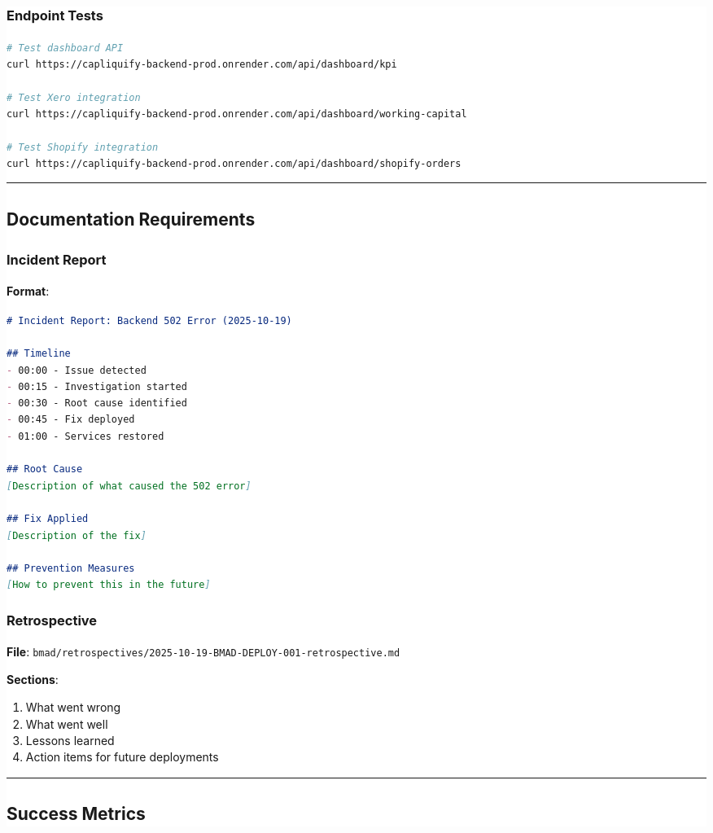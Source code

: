 ### Endpoint Tests

```bash
# Test dashboard API
curl https://capliquify-backend-prod.onrender.com/api/dashboard/kpi

# Test Xero integration
curl https://capliquify-backend-prod.onrender.com/api/dashboard/working-capital

# Test Shopify integration
curl https://capliquify-backend-prod.onrender.com/api/dashboard/shopify-orders
```

---

## Documentation Requirements

### Incident Report

**Format**:
```markdown
# Incident Report: Backend 502 Error (2025-10-19)

## Timeline
- 00:00 - Issue detected
- 00:15 - Investigation started
- 00:30 - Root cause identified
- 00:45 - Fix deployed
- 01:00 - Services restored

## Root Cause
[Description of what caused the 502 error]

## Fix Applied
[Description of the fix]

## Prevention Measures
[How to prevent this in the future]
```

### Retrospective

**File**: `bmad/retrospectives/2025-10-19-BMAD-DEPLOY-001-retrospective.md`

**Sections**:
1. What went wrong
2. What went well
3. Lessons learned
4. Action items for future deployments

---

## Success Metrics
